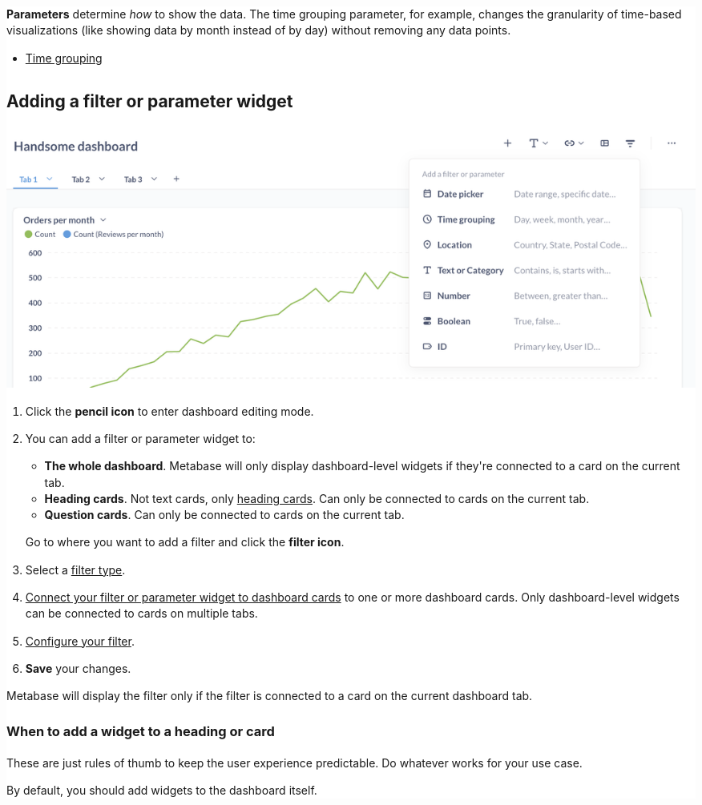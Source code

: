  **Parameters** determine _how_ to show the data. The time grouping parameter, for example, changes the granularity of time-based visualizations (like showing data by month instead of by day) without removing any data points.

- [Time grouping](#time-grouping-parameter)

## Adding a filter or parameter widget

![Add a Filter](./images/add-filter.png)

1. Click the **pencil icon** to enter dashboard editing mode.
2. You can add a filter or parameter widget to:
    
    - **The whole dashboard**. Metabase will only display dashboard-level widgets if they're connected to a card on the current tab.
    - **Heading cards**. Not text cards, only [heading cards](./introduction.md#adding-headings-or-descriptions-with-text-cards). Can only be connected to cards on the current tab.
    - **Question cards**. Can only be connected to cards on the current tab.
   
   Go to where you want to add a filter and click the **filter icon**.
3. Select a [filter type](#filter-and-parameter-types).
4. [Connect your filter or parameter widget to dashboard cards](#connecting-a-filter-or-parameter-widget-to-dashboard-cards) to one or more dashboard cards. Only dashboard-level widgets can be connected to cards on multiple tabs.
5. [Configure your filter](#editing-a-filter).
6. **Save** your changes.

Metabase will display the filter only if the filter is connected to a card on the current dashboard tab.

### When to add a widget to a heading or card

These are just rules of thumb to keep the user experience predictable. Do whatever works for your use case.

By default, you should add widgets to the dashboard itself.
